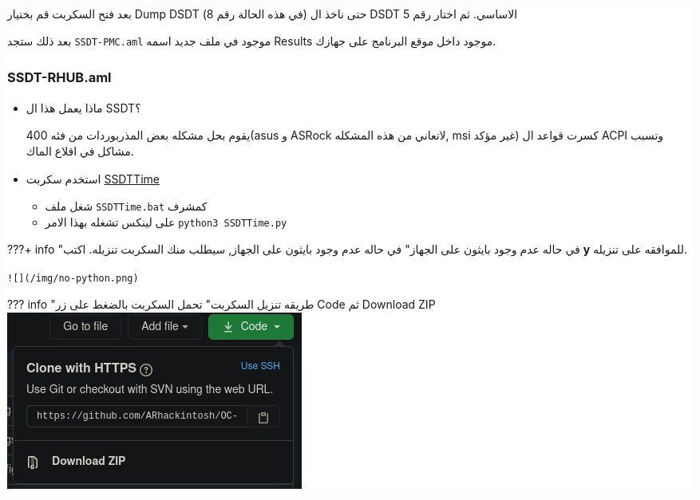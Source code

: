 بعد فتح السكربت قم بختيار  Dump DSDT (في هذه الحالة رقم 8) حتى ناخذ ال DSDT الاساسي.
ثم اختار رقم 5

بعد ذلك ستجد `SSDT-PMC.aml` موجود في ملف جديد اسمه Results موجود داخل موقع البرنامج على جهازك.

### SSDT-RHUB.aml

- ماذا يعمل هذا ال SSDT؟

	يقوم بحل مشكله بعض المذربوردات من فئه 400(asus و ASRock لاتعاني من هذه المشكله, msi غير مؤكد) كسرت قواعد ال ACPI وتسبب مشاكل في اقلاع الماك.

- استخدم سكربت [SSDTTime](https://github.com/corpnewt/SSDTTime)
	- شغل ملف `SSDTTime.bat` كمشرف 
	- على لينكس تشغله بهذا الامر `python3 SSDTTime.py`

???+ info "في حاله عدم وجود بايثون على الجهاز"
	في حاله عدم وجود بايثون على الجهاز, سيطلب منك السكربت تنزيله.
	اكتب **y** للموافقه على تنزيله.

	![](/img/no-python.png)

??? info "طريقه تنزيل السكربت"
	تحمل السكربت بالضغط على زر Code ثم Download ZIP 
	![](/img/Github-zip.png)
